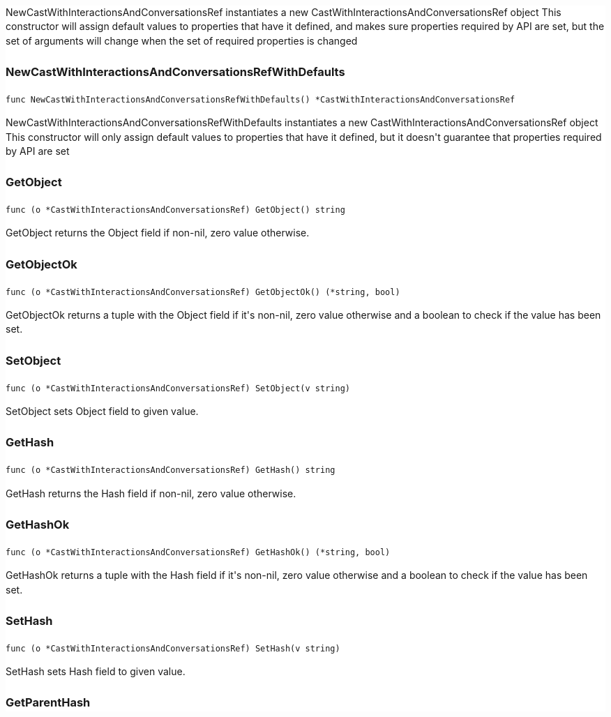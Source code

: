 NewCastWithInteractionsAndConversationsRef instantiates a new CastWithInteractionsAndConversationsRef object
This constructor will assign default values to properties that have it defined,
and makes sure properties required by API are set, but the set of arguments
will change when the set of required properties is changed

### NewCastWithInteractionsAndConversationsRefWithDefaults

`func NewCastWithInteractionsAndConversationsRefWithDefaults() *CastWithInteractionsAndConversationsRef`

NewCastWithInteractionsAndConversationsRefWithDefaults instantiates a new CastWithInteractionsAndConversationsRef object
This constructor will only assign default values to properties that have it defined,
but it doesn't guarantee that properties required by API are set

### GetObject

`func (o *CastWithInteractionsAndConversationsRef) GetObject() string`

GetObject returns the Object field if non-nil, zero value otherwise.

### GetObjectOk

`func (o *CastWithInteractionsAndConversationsRef) GetObjectOk() (*string, bool)`

GetObjectOk returns a tuple with the Object field if it's non-nil, zero value otherwise
and a boolean to check if the value has been set.

### SetObject

`func (o *CastWithInteractionsAndConversationsRef) SetObject(v string)`

SetObject sets Object field to given value.


### GetHash

`func (o *CastWithInteractionsAndConversationsRef) GetHash() string`

GetHash returns the Hash field if non-nil, zero value otherwise.

### GetHashOk

`func (o *CastWithInteractionsAndConversationsRef) GetHashOk() (*string, bool)`

GetHashOk returns a tuple with the Hash field if it's non-nil, zero value otherwise
and a boolean to check if the value has been set.

### SetHash

`func (o *CastWithInteractionsAndConversationsRef) SetHash(v string)`

SetHash sets Hash field to given value.


### GetParentHash
